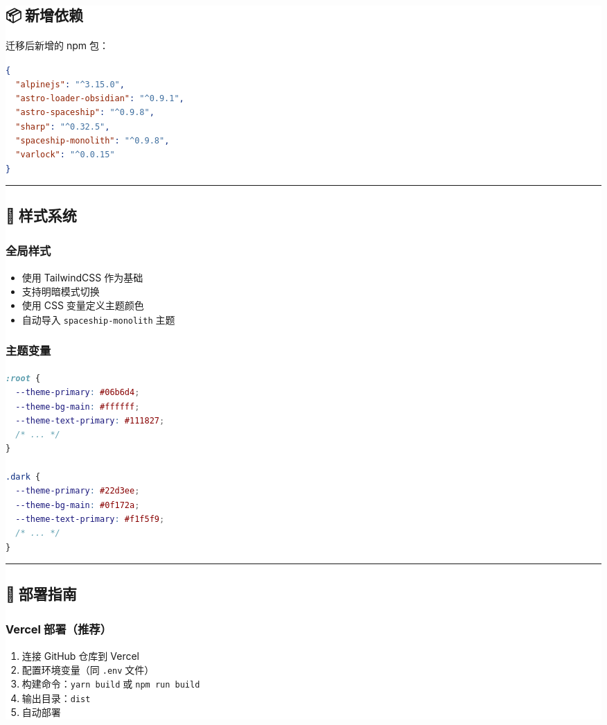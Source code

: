 
## 📦 新增依赖

迁移后新增的 npm 包：

```json
{
  "alpinejs": "^3.15.0",
  "astro-loader-obsidian": "^0.9.1",
  "astro-spaceship": "^0.9.8",
  "sharp": "^0.32.5",
  "spaceship-monolith": "^0.9.8",
  "varlock": "^0.0.15"
}
```

---

## 🎨 样式系统

### 全局样式

- 使用 TailwindCSS 作为基础
- 支持明暗模式切换
- 使用 CSS 变量定义主题颜色
- 自动导入 `spaceship-monolith` 主题

### 主题变量

```css
:root {
  --theme-primary: #06b6d4;
  --theme-bg-main: #ffffff;
  --theme-text-primary: #111827;
  /* ... */
}

.dark {
  --theme-primary: #22d3ee;
  --theme-bg-main: #0f172a;
  --theme-text-primary: #f1f5f9;
  /* ... */
}
```

---

## 🚢 部署指南

### Vercel 部署（推荐）

1. 连接 GitHub 仓库到 Vercel
2. 配置环境变量（同 `.env` 文件）
3. 构建命令：`yarn build` 或 `npm run build`
4. 输出目录：`dist`
5. 自动部署
